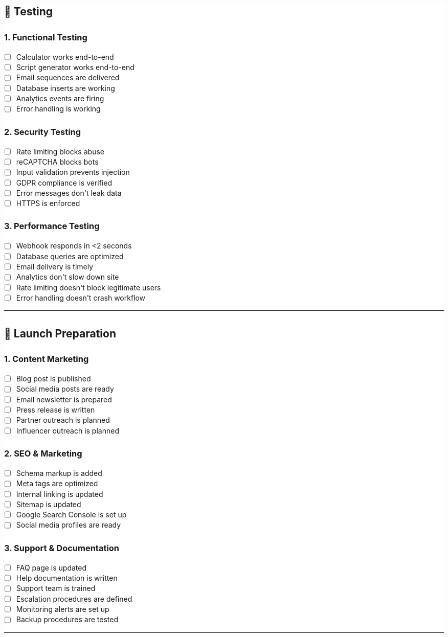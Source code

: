 ## 🧪 **Testing**

### **1. Functional Testing**
- [ ] Calculator works end-to-end
- [ ] Script generator works end-to-end
- [ ] Email sequences are delivered
- [ ] Database inserts are working
- [ ] Analytics events are firing
- [ ] Error handling is working

### **2. Security Testing**
- [ ] Rate limiting blocks abuse
- [ ] reCAPTCHA blocks bots
- [ ] Input validation prevents injection
- [ ] GDPR compliance is verified
- [ ] Error messages don't leak data
- [ ] HTTPS is enforced

### **3. Performance Testing**
- [ ] Webhook responds in <2 seconds
- [ ] Database queries are optimized
- [ ] Email delivery is timely
- [ ] Analytics don't slow down site
- [ ] Rate limiting doesn't block legitimate users
- [ ] Error handling doesn't crash workflow

---

## 🚀 **Launch Preparation**

### **1. Content Marketing**
- [ ] Blog post is published
- [ ] Social media posts are ready
- [ ] Email newsletter is prepared
- [ ] Press release is written
- [ ] Partner outreach is planned
- [ ] Influencer outreach is planned

### **2. SEO & Marketing**
- [ ] Schema markup is added
- [ ] Meta tags are optimized
- [ ] Internal linking is updated
- [ ] Sitemap is updated
- [ ] Google Search Console is set up
- [ ] Social media profiles are ready

### **3. Support & Documentation**
- [ ] FAQ page is updated
- [ ] Help documentation is written
- [ ] Support team is trained
- [ ] Escalation procedures are defined
- [ ] Monitoring alerts are set up
- [ ] Backup procedures are tested

---